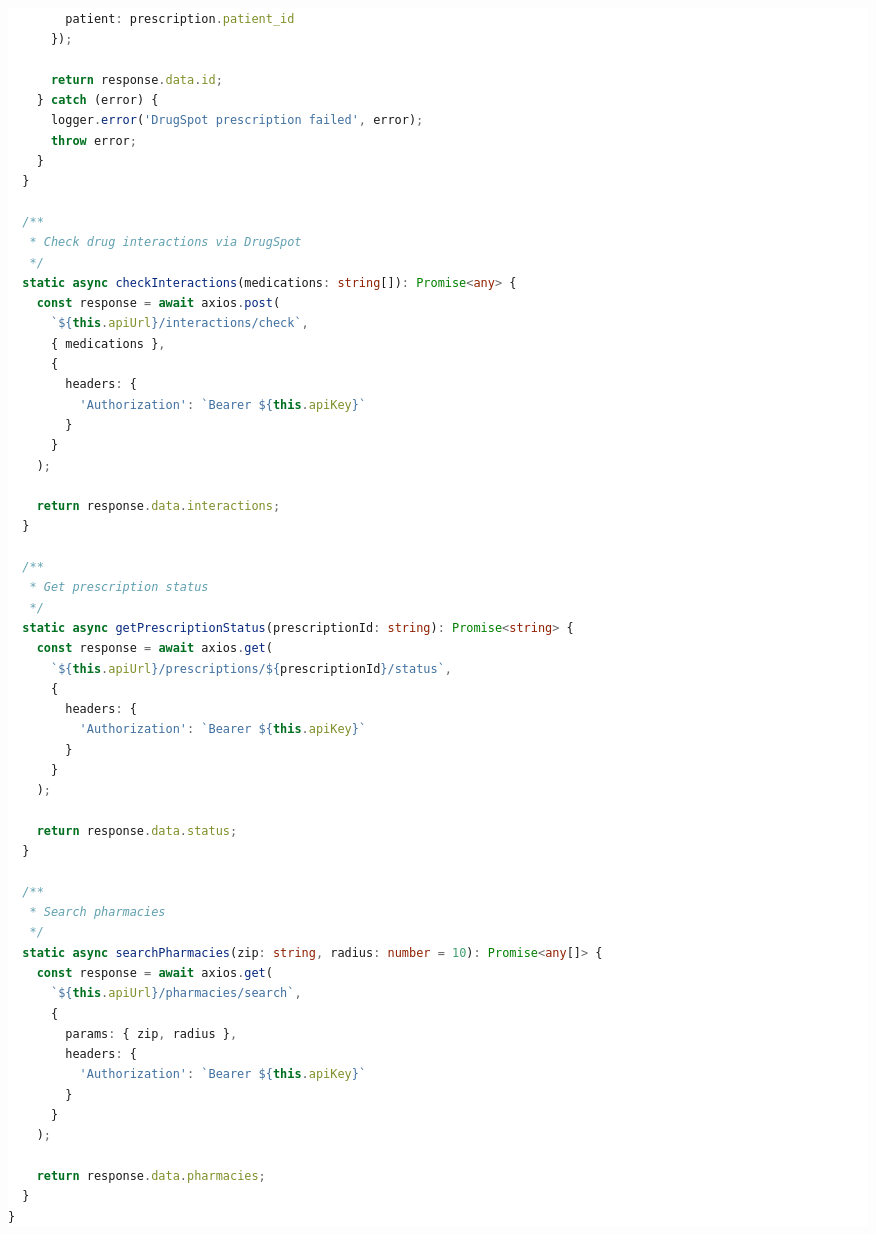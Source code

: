 ```typescript
        patient: prescription.patient_id 
      });
      
      return response.data.id;
    } catch (error) {
      logger.error('DrugSpot prescription failed', error);
      throw error;
    }
  }
  
  /**
   * Check drug interactions via DrugSpot
   */
  static async checkInteractions(medications: string[]): Promise<any> {
    const response = await axios.post(
      `${this.apiUrl}/interactions/check`,
      { medications },
      {
        headers: {
          'Authorization': `Bearer ${this.apiKey}`
        }
      }
    );
    
    return response.data.interactions;
  }
  
  /**
   * Get prescription status
   */
  static async getPrescriptionStatus(prescriptionId: string): Promise<string> {
    const response = await axios.get(
      `${this.apiUrl}/prescriptions/${prescriptionId}/status`,
      {
        headers: {
          'Authorization': `Bearer ${this.apiKey}`
        }
      }
    );
    
    return response.data.status;
  }
  
  /**
   * Search pharmacies
   */
  static async searchPharmacies(zip: string, radius: number = 10): Promise<any[]> {
    const response = await axios.get(
      `${this.apiUrl}/pharmacies/search`,
      {
        params: { zip, radius },
        headers: {
          'Authorization': `Bearer ${this.apiKey}`
        }
      }
    );
    
    return response.data.pharmacies;
  }
}
```
